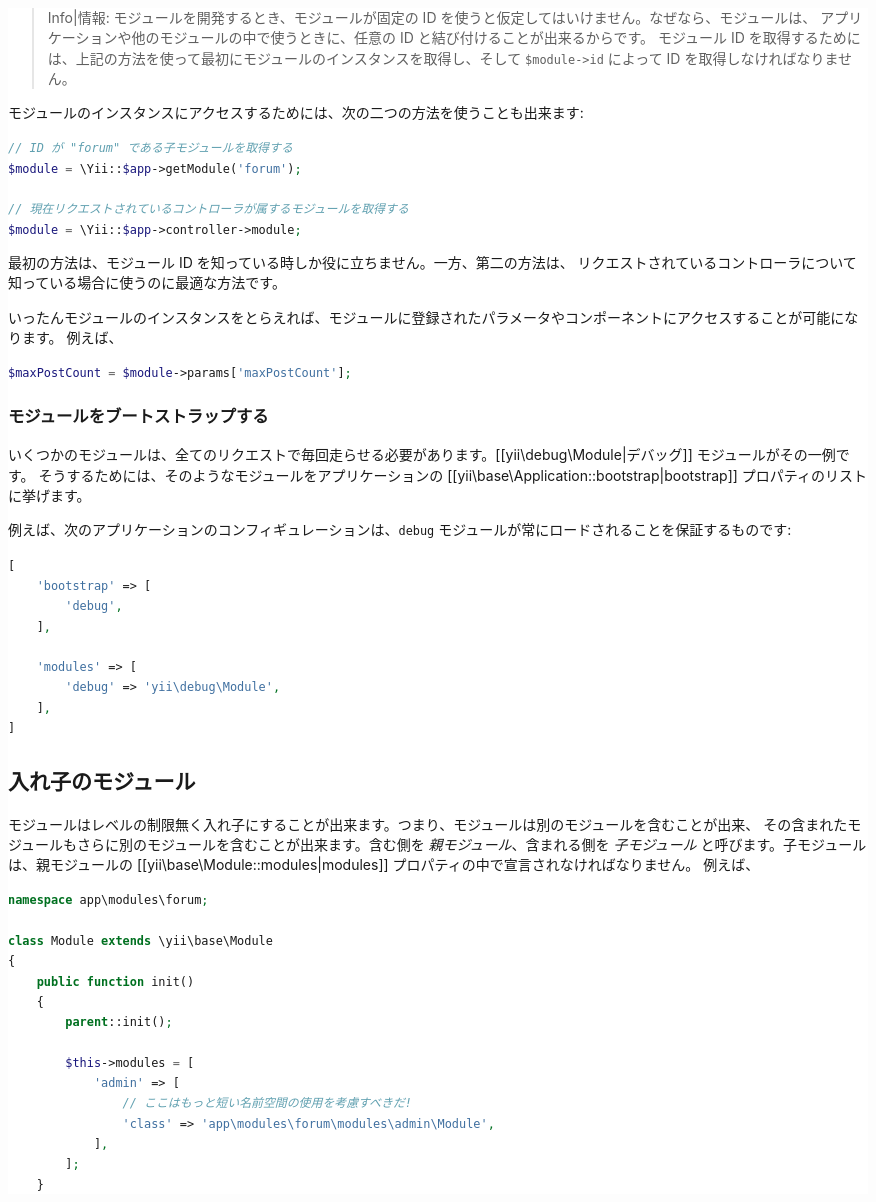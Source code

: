 > Info|情報: モジュールを開発するとき、モジュールが固定の ID を使うと仮定してはいけません。なぜなら、モジュールは、
  アプリケーションや他のモジュールの中で使うときに、任意の ID と結び付けることが出来るからです。
  モジュール ID を取得するためには、上記の方法を使って最初にモジュールのインスタンスを取得し、そして `$module->id`
  によって ID を取得しなければなりません。

モジュールのインスタンスにアクセスするためには、次の二つの方法を使うことも出来ます:

```php
// ID が "forum" である子モジュールを取得する
$module = \Yii::$app->getModule('forum');

// 現在リクエストされているコントローラが属するモジュールを取得する
$module = \Yii::$app->controller->module;
```

最初の方法は、モジュール ID を知っている時しか役に立ちません。一方、第二の方法は、
リクエストされているコントローラについて知っている場合に使うのに最適な方法です。

いったんモジュールのインスタンスをとらえれば、モジュールに登録されたパラメータやコンポーネントにアクセスすることが可能になります。
例えば、

```php
$maxPostCount = $module->params['maxPostCount'];
```


### モジュールをブートストラップする <a name="bootstrapping-modules"></a>

いくつかのモジュールは、全てのリクエストで毎回走らせる必要があります。[[yii\debug\Module|デバッグ]] モジュールがその一例です。
そうするためには、そのようなモジュールをアプリケーションの [[yii\base\Application::bootstrap|bootstrap]] プロパティのリストに挙げます。

例えば、次のアプリケーションのコンフィギュレーションは、`debug` モジュールが常にロードされることを保証するものです:

```php
[
    'bootstrap' => [
        'debug',
    ],

    'modules' => [
        'debug' => 'yii\debug\Module',
    ],
]
```


## 入れ子のモジュール <a name="nested-modules"></a>

モジュールはレベルの制限無く入れ子にすることが出来ます。つまり、モジュールは別のモジュールを含むことが出来、
その含まれたモジュールもさらに別のモジュールを含むことが出来ます。含む側を *親モジュール*、含まれる側を *子モジュール*
と呼びます。子モジュールは、親モジュールの [[yii\base\Module::modules|modules]] プロパティの中で宣言されなければなりません。
例えば、

```php
namespace app\modules\forum;

class Module extends \yii\base\Module
{
    public function init()
    {
        parent::init();

        $this->modules = [
            'admin' => [
                // ここはもっと短い名前空間の使用を考慮すべきだ!
                'class' => 'app\modules\forum\modules\admin\Module',
            ],
        ];
    }
```